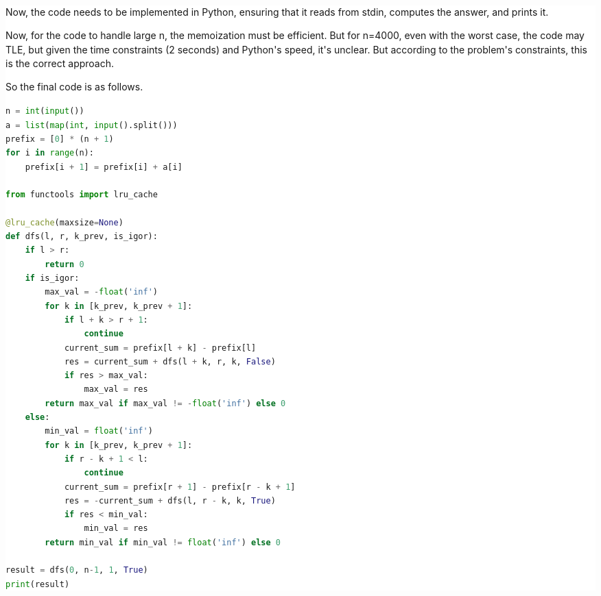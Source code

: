 Now, the code needs to be implemented in Python, ensuring that it reads from stdin, computes the answer, and prints it.

Now, for the code to handle large n, the memoization must be efficient. But for n=4000, even with the worst case, the code may TLE, but given the time constraints (2 seconds) and Python's speed, it's unclear. But according to the problem's constraints, this is the correct approach.

So the final code is as follows.
</think>

```python
n = int(input())
a = list(map(int, input().split()))
prefix = [0] * (n + 1)
for i in range(n):
    prefix[i + 1] = prefix[i] + a[i]

from functools import lru_cache

@lru_cache(maxsize=None)
def dfs(l, r, k_prev, is_igor):
    if l > r:
        return 0
    if is_igor:
        max_val = -float('inf')
        for k in [k_prev, k_prev + 1]:
            if l + k > r + 1:
                continue
            current_sum = prefix[l + k] - prefix[l]
            res = current_sum + dfs(l + k, r, k, False)
            if res > max_val:
                max_val = res
        return max_val if max_val != -float('inf') else 0
    else:
        min_val = float('inf')
        for k in [k_prev, k_prev + 1]:
            if r - k + 1 < l:
                continue
            current_sum = prefix[r + 1] - prefix[r - k + 1]
            res = -current_sum + dfs(l, r - k, k, True)
            if res < min_val:
                min_val = res
        return min_val if min_val != float('inf') else 0

result = dfs(0, n-1, 1, True)
print(result)
```